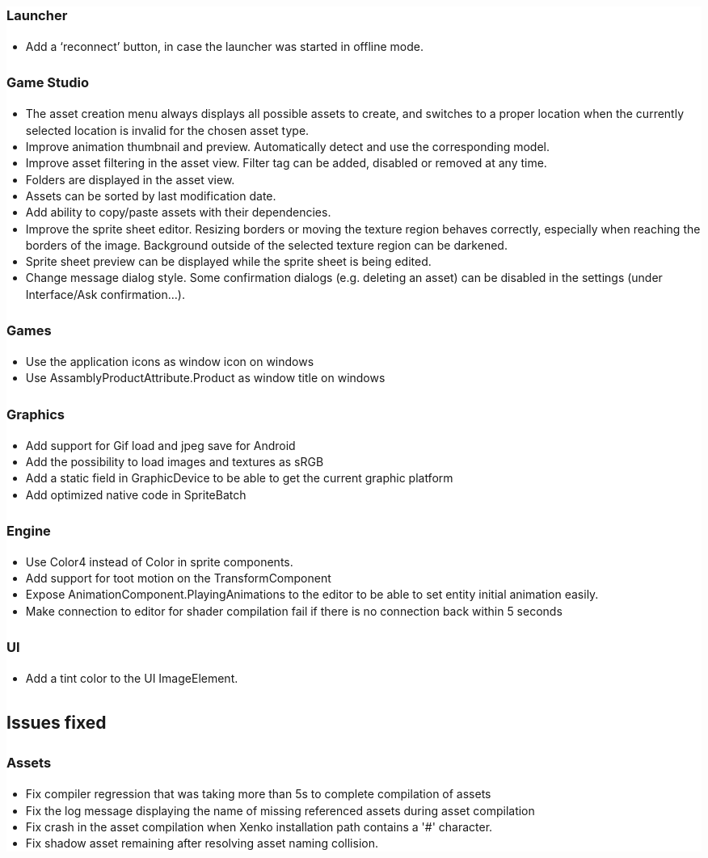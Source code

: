 ### Launcher

- Add a ‘reconnect’ button, in case the launcher was started in offline mode.

### Game Studio

- The asset creation menu always displays all possible assets to create, and switches to a proper location when the currently selected location is invalid for the chosen asset type.
- Improve animation thumbnail and preview. Automatically detect and use the corresponding model.
- Improve asset filtering in the asset view. Filter tag can be added, disabled or removed at any time.
- Folders are displayed in the asset view.
- Assets can be sorted by last modification date.
- Add ability to copy/paste assets with their dependencies.
- Improve the sprite sheet editor. Resizing borders or moving the texture region behaves correctly, especially when reaching the borders of the image. Background outside of the selected texture region can be darkened.
- Sprite sheet preview can be displayed while the sprite sheet is being edited.
- Change message dialog style. Some confirmation dialogs (e.g. deleting an asset) can be disabled in the settings (under Interface/Ask confirmation…).

### Games

- Use the application icons as window icon on windows
- Use AssamblyProductAttribute.Product as window title on windows

### Graphics

- Add support for Gif load and jpeg save for Android
- Add the possibility to load images and textures as sRGB
- Add a static field in GraphicDevice to be able to get the current graphic platform
- Add optimized native code in SpriteBatch

### Engine

- Use Color4 instead of Color in sprite components.
- Add support for toot motion on the TransformComponent
- Expose AnimationComponent.PlayingAnimations to the editor to be able to set entity initial animation easily.
- Make connection to editor for shader compilation fail if there is no connection back within 5 seconds

### UI

- Add a tint color to the UI ImageElement.

## Issues fixed

### Assets

- Fix compiler regression that was taking more than 5s to complete compilation of assets
- Fix the log message displaying the name of missing referenced assets during asset compilation
- Fix crash in the asset compilation when Xenko installation path contains a '#' character.
- Fix shadow asset remaining after resolving asset naming collision.
